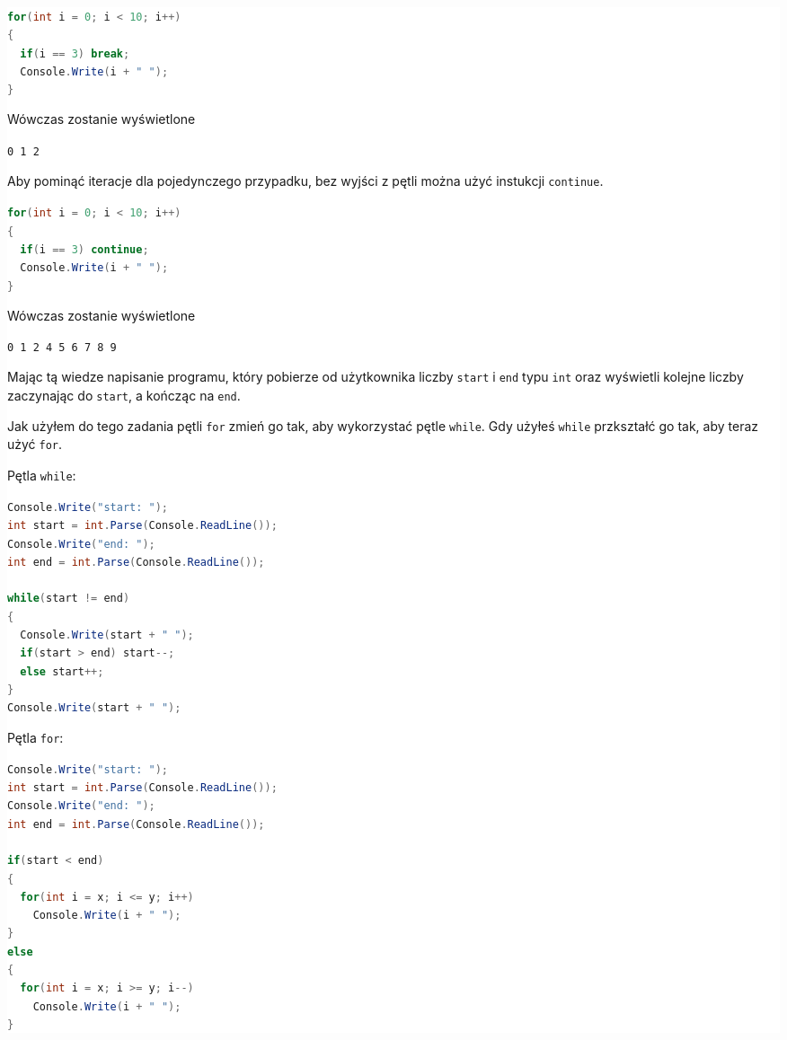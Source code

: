 ```c#
for(int i = 0; i < 10; i++) 
{
  if(i == 3) break;
  Console.Write(i + " ");
}
```
Wówczas zostanie wyświetlone

    0 1 2

Aby pominąć iteracje dla pojedynczego przypadku, bez wyjści z pętli można użyć instukcji `continue`.

```c#
for(int i = 0; i < 10; i++) 
{
  if(i == 3) continue;
  Console.Write(i + " ");
}
```
Wówczas zostanie wyświetlone

    0 1 2 4 5 6 7 8 9

Mając tą wiedze napisanie programu, który pobierze od użytkownika liczby `start` i `end` typu `int` oraz wyświetli kolejne liczby zaczynając do `start`, a kończąc na `end`.

Jak użyłem do tego zadania pętli `for` zmień go tak, aby wykorzystać pętle `while`. Gdy użyłeś `while` przkształć go tak, aby teraz użyć `for`. 

Pętla `while`:

```c#
Console.Write("start: ");
int start = int.Parse(Console.ReadLine());
Console.Write("end: ");
int end = int.Parse(Console.ReadLine());

while(start != end)
{
  Console.Write(start + " ");
  if(start > end) start--;
  else start++;
}
Console.Write(start + " ");
```
Pętla `for`:

```c#
Console.Write("start: ");
int start = int.Parse(Console.ReadLine());
Console.Write("end: ");
int end = int.Parse(Console.ReadLine());

if(start < end)
{
  for(int i = x; i <= y; i++)
    Console.Write(i + " ");
}
else
{
  for(int i = x; i >= y; i--)
    Console.Write(i + " ");                
}
```

